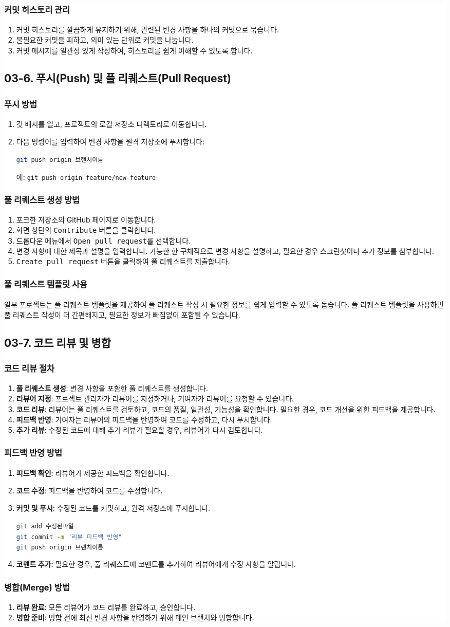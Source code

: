 ### 커밋 히스토리 관리
1. 커밋 히스토리를 깔끔하게 유지하기 위해, 관련된 변경 사항을 하나의 커밋으로 묶습니다.
2. 불필요한 커밋을 피하고, 의미 있는 단위로 커밋을 나눕니다.
3. 커밋 메시지를 일관성 있게 작성하여, 히스토리를 쉽게 이해할 수 있도록 합니다.

## 03-6. 푸시(Push) 및 풀 리퀘스트(Pull Request)
### 푸시 방법
1. 깃 배시를 열고, 프로젝트의 로컬 저장소 디렉토리로 이동합니다.
2. 다음 명령어를 입력하여 변경 사항을 원격 저장소에 푸시합니다:
   
   ```bash
   git push origin 브랜치이름
   ```
   예: `git push origin feature/new-feature`

### 풀 리퀘스트 생성 방법
1. 포크한 저장소의 GitHub 페이지로 이동합니다.
2. 화면 상단의 <kbd>Contribute</kbd> 버튼을 클릭합니다.
3. 드롭다운 메뉴에서 <kbd>Open pull request</kbd>를 선택합니다.
4. 변경 사항에 대한 제목과 설명을 입력합니다. 가능한 한 구체적으로 변경 사항을 설명하고, 필요한 경우 스크린샷이나 추가 정보를 첨부합니다.
5. <kbd>Create pull request</kbd> 버튼을 클릭하여 풀 리퀘스트를 제출합니다.

### 풀 리퀘스트 템플릿 사용
일부 프로젝트는 풀 리퀘스트 템플릿을 제공하여 풀 리퀘스트 작성 시 필요한 정보를 쉽게 입력할 수 있도록 돕습니다. 풀 리퀘스트 템플릿을 사용하면 풀 리퀘스트 작성이 더 간편해지고, 필요한 정보가 빠짐없이 포함될 수 있습니다.

## 03-7. 코드 리뷰 및 병합
### 코드 리뷰 절차
1. **풀 리퀘스트 생성**: 변경 사항을 포함한 풀 리퀘스트를 생성합니다.
2. **리뷰어 지정**: 프로젝트 관리자가 리뷰어를 지정하거나, 기여자가 리뷰어를 요청할 수 있습니다.
3. **코드 리뷰**: 리뷰어는 풀 리퀘스트를 검토하고, 코드의 품질, 일관성, 기능성을 확인합니다. 필요한 경우, 코드 개선을 위한 피드백을 제공합니다.
4. **피드백 반영**: 기여자는 리뷰어의 피드백을 반영하여 코드를 수정하고, 다시 푸시합니다.
5. **추가 리뷰**: 수정된 코드에 대해 추가 리뷰가 필요할 경우, 리뷰어가 다시 검토합니다.

### 피드백 반영 방법
1. **피드백 확인**: 리뷰어가 제공한 피드백을 확인합니다.
2. **코드 수정**: 피드백을 반영하여 코드를 수정합니다.
3. **커밋 및 푸시**: 수정된 코드를 커밋하고, 원격 저장소에 푸시합니다.
   
   ```bash
   git add 수정된파일
   git commit -m "리뷰 피드백 반영"
   git push origin 브랜치이름
   ```
4. **코멘트 추가**: 필요한 경우, 풀 리퀘스트에 코멘트를 추가하여 리뷰어에게 수정 사항을 알립니다.

### 병합(Merge) 방법
1. **리뷰 완료**: 모든 리뷰어가 코드 리뷰를 완료하고, 승인합니다.
2. **병합 준비**: 병합 전에 최신 변경 사항을 반영하기 위해 메인 브랜치와 병합합니다.
